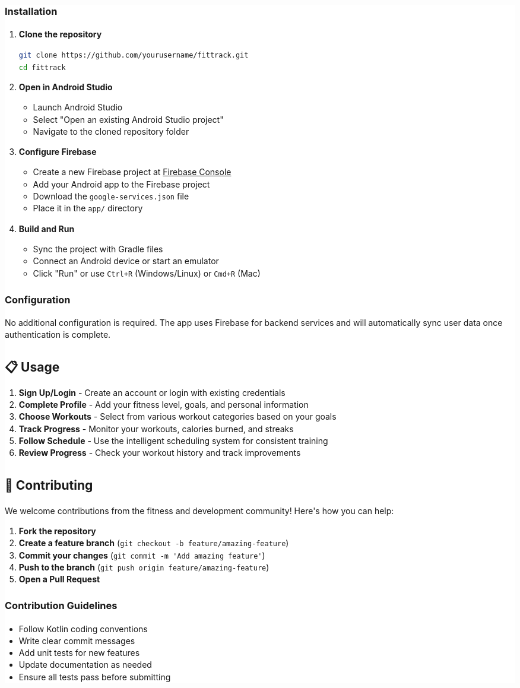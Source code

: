 ### Installation

1. **Clone the repository**
   ```bash
   git clone https://github.com/yourusername/fittrack.git
   cd fittrack
   ```

2. **Open in Android Studio**
   - Launch Android Studio
   - Select "Open an existing Android Studio project"
   - Navigate to the cloned repository folder

3. **Configure Firebase**
   - Create a new Firebase project at [Firebase Console](https://console.firebase.google.com/)
   - Add your Android app to the Firebase project
   - Download the `google-services.json` file
   - Place it in the `app/` directory

4. **Build and Run**
   - Sync the project with Gradle files
   - Connect an Android device or start an emulator
   - Click "Run" or use `Ctrl+R` (Windows/Linux) or `Cmd+R` (Mac)

### Configuration

No additional configuration is required. The app uses Firebase for backend services and will automatically sync user data once authentication is complete.

## 📋 Usage

1. **Sign Up/Login** - Create an account or login with existing credentials
2. **Complete Profile** - Add your fitness level, goals, and personal information
3. **Choose Workouts** - Select from various workout categories based on your goals
4. **Track Progress** - Monitor your workouts, calories burned, and streaks
5. **Follow Schedule** - Use the intelligent scheduling system for consistent training
6. **Review Progress** - Check your workout history and track improvements

## 🤝 Contributing

We welcome contributions from the fitness and development community! Here's how you can help:

1. **Fork the repository**
2. **Create a feature branch** (`git checkout -b feature/amazing-feature`)
3. **Commit your changes** (`git commit -m 'Add amazing feature'`)
4. **Push to the branch** (`git push origin feature/amazing-feature`)
5. **Open a Pull Request**

### Contribution Guidelines
- Follow Kotlin coding conventions
- Write clear commit messages
- Add unit tests for new features
- Update documentation as needed
- Ensure all tests pass before submitting
